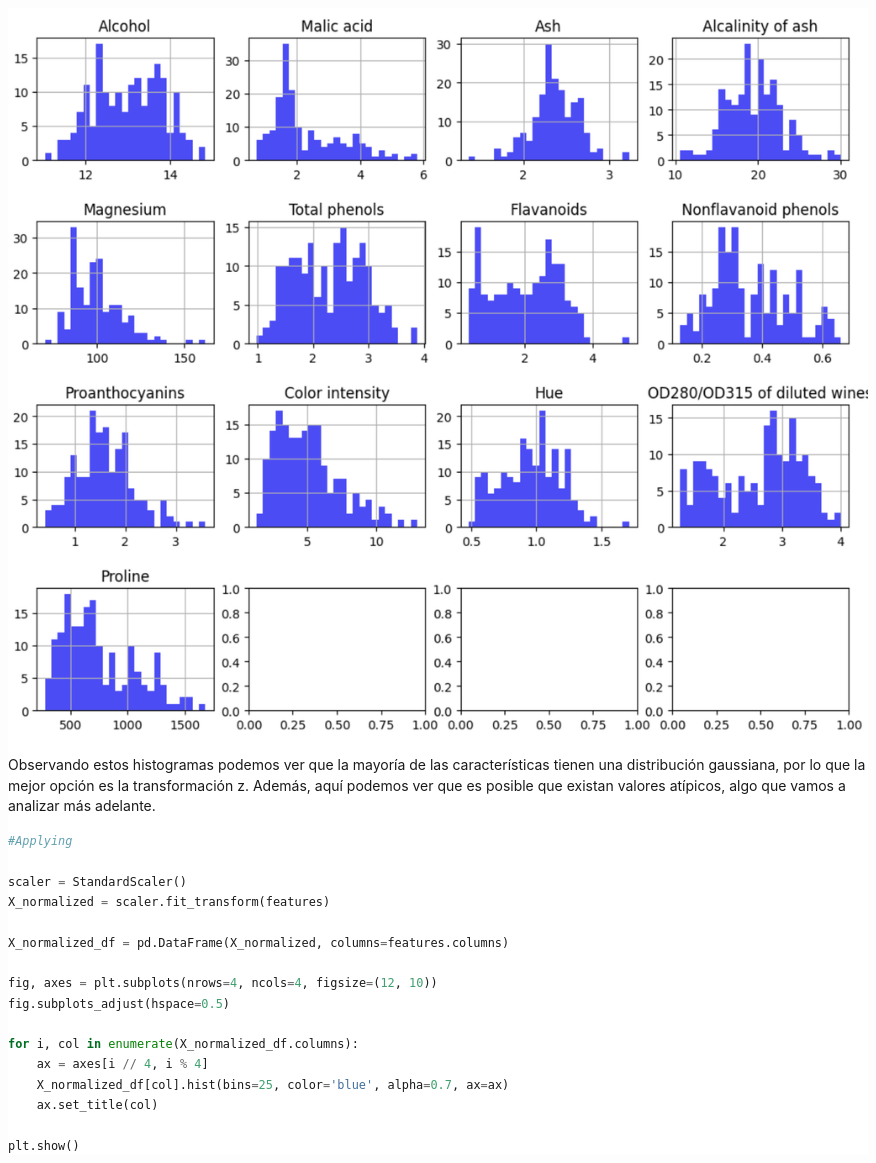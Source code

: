 ![WineHistograms](/assets/img/favicons/wine/histograms.png)

Observando estos histogramas podemos ver que la mayoría de las características tienen una distribución gaussiana, por lo que la mejor opción es la transformación z. Además, aquí podemos ver que es posible que existan valores atípicos, algo que vamos a analizar más adelante. 


```python
#Applying 

scaler = StandardScaler()
X_normalized = scaler.fit_transform(features)

X_normalized_df = pd.DataFrame(X_normalized, columns=features.columns)

fig, axes = plt.subplots(nrows=4, ncols=4, figsize=(12, 10))
fig.subplots_adjust(hspace=0.5)

for i, col in enumerate(X_normalized_df.columns):
    ax = axes[i // 4, i % 4]
    X_normalized_df[col].hist(bins=25, color='blue', alpha=0.7, ax=ax)
    ax.set_title(col)

plt.show()
```
